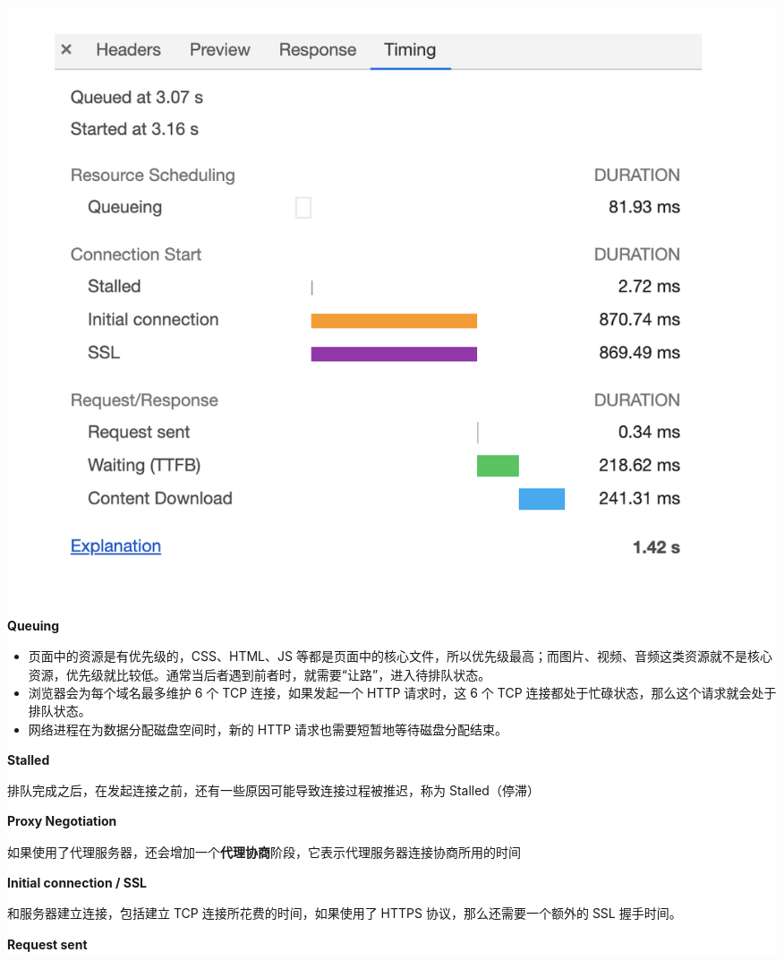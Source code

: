 ![imgs/ba91f06503bda4b4dc4a54901bd7a8af.png](imgs/ba91f06503bda4b4dc4a54901bd7a8af.png)

**Queuing**

- 页面中的资源是有优先级的，CSS、HTML、JS 等都是页面中的核心文件，所以优先级最高；而图片、视频、音频这类资源就不是核心资源，优先级就比较低。通常当后者遇到前者时，就需要“让路”，进入待排队状态。
- 浏览器会为每个域名最多维护 6 个 TCP 连接，如果发起一个 HTTP 请求时，这 6 个 TCP 连接都处于忙碌状态，那么这个请求就会处于排队状态。
- 网络进程在为数据分配磁盘空间时，新的 HTTP 请求也需要短暂地等待磁盘分配结束。

**Stalled**

排队完成之后，在发起连接之前，还有一些原因可能导致连接过程被推迟，称为 Stalled（停滞）

**Proxy Negotiation**

如果使用了代理服务器，还会增加一个**代理协商**阶段，它表示代理服务器连接协商所用的时间

**Initial connection / SSL**

和服务器建立连接，包括建立 TCP 连接所花费的时间，如果使用了 HTTPS 协议，那么还需要一个额外的 SSL 握手时间。

**Request sent**
